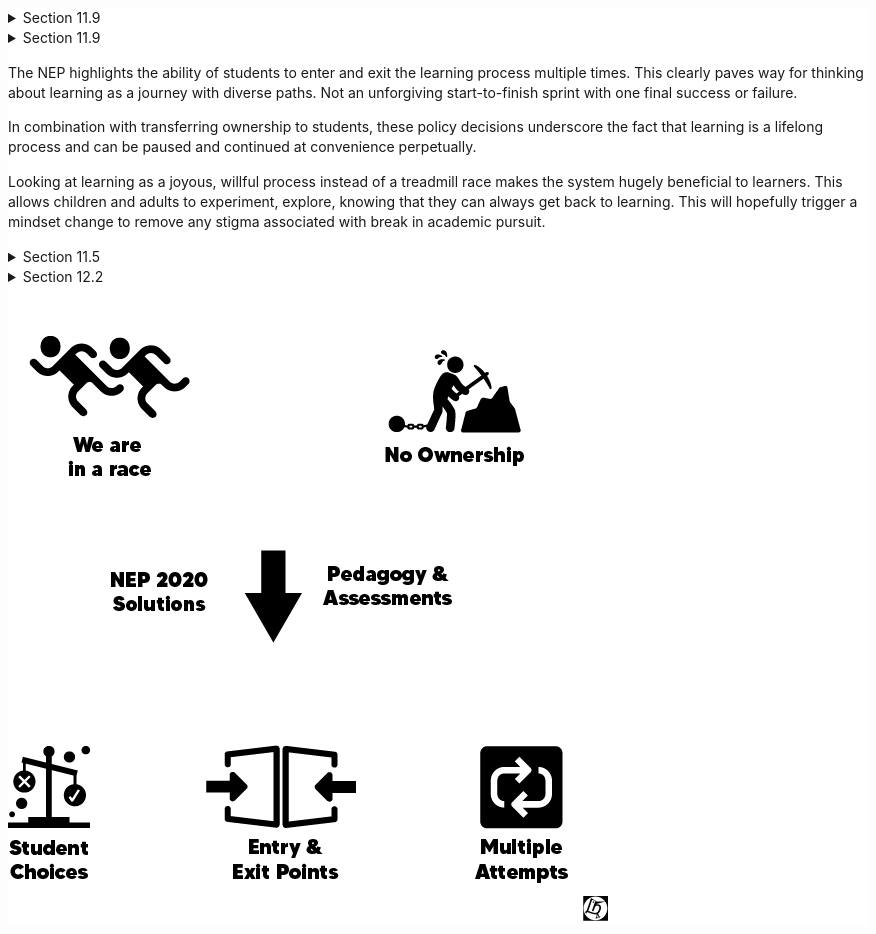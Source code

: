 <details><summary>Section 11.9</summary></details>

<details><summary>Section 11.9</summary></details>

The NEP highlights the ability of students to enter and exit the
learning process multiple times. This clearly paves way for thinking
about learning as a journey with diverse paths. Not an unforgiving
start-to-finish sprint with one final success or failure.

In combination with transferring ownership to students, these policy
decisions underscore the fact that learning is a lifelong process and
can be paused and continued at convenience perpetually.

Looking at learning as a joyous, willful process instead of a treadmill
race makes the system hugely beneficial to learners. This allows
children and adults to experiment, explore, knowing that they can always
get back to learning. This will hopefully trigger a mindset change to
remove any stigma associated with break in academic pursuit.


<details><summary>Section 11.5</summary></details>

<details><summary>Section 12.2</summary></details>

&nbsp;

![Pedagogy Solutions](./nep2020/pedagogy-solutions-2.png)
